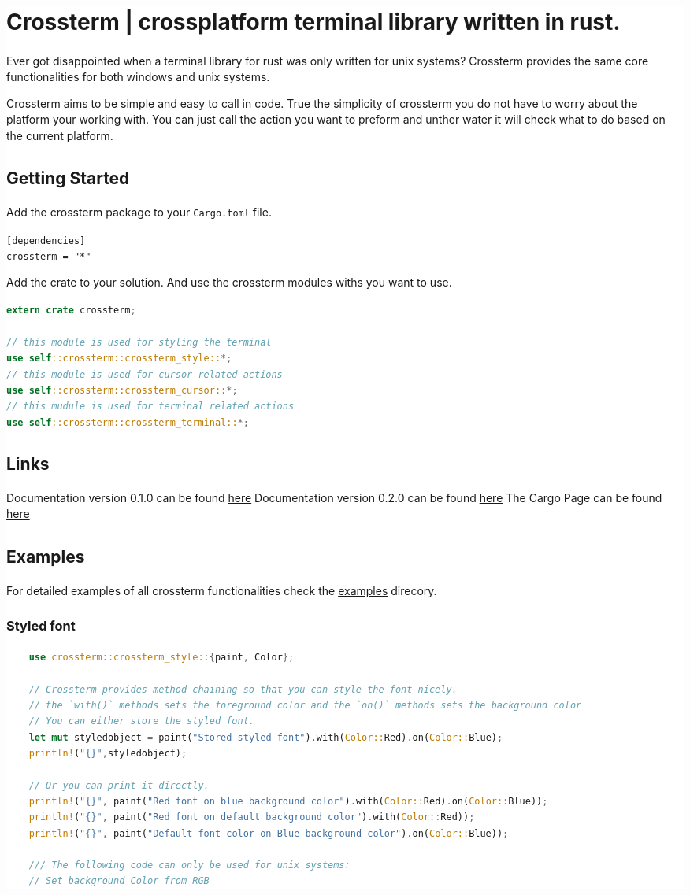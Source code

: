 # Crossterm | crossplatform terminal library written in rust.

Ever got disappointed when a terminal library for rust was only written for unix systems? Crossterm provides the same core functionalities for both windows and unix systems. 

Crossterm aims to be simple and easy to call in code. True the simplicity of crossterm you do not have to worry about the platform your working with. You can just call the action you want to preform and unther water it will check what to do based on the current platform.

## Getting Started

Add the crossterm package to your `Cargo.toml` file.

```
[dependencies]
crossterm = "*"

```

Add the crate to your solution.
And use the crossterm modules withs you want to use.

```rust  
extern crate crossterm;

// this module is used for styling the terminal
use self::crossterm::crossterm_style::*;
// this module is used for cursor related actions
use self::crossterm::crossterm_cursor::*;
// this mudule is used for terminal related actions
use self::crossterm::crossterm_terminal::*;

```
## Links

Documentation version 0.1.0 can be found [here](https://docs.rs/crossterm/0.1.0/crossterm/)
Documentation version 0.2.0 can be found [here](https://docs.rs/crossterm/0.2.0/crossterm/)
The Cargo Page can be found [here](https://crates.io/search?q=crossterm)

## Examples

For detailed examples of all crossterm functionalities check the [examples](https://github.com/TimonPost/crossterm/tree/master/examples) direcory.

### Styled font
```rust    
    use crossterm::crossterm_style::{paint, Color};
    
    // Crossterm provides method chaining so that you can style the font nicely.
    // the `with()` methods sets the foreground color and the `on()` methods sets the background color
    // You can either store the styled font.
    let mut styledobject = paint("Stored styled font").with(Color::Red).on(Color::Blue);
    println!("{}",styledobject);
    
    // Or you can print it directly.
    println!("{}", paint("Red font on blue background color").with(Color::Red).on(Color::Blue));     
    println!("{}", paint("Red font on default background color").with(Color::Red));
    println!("{}", paint("Default font color on Blue background color").on(Color::Blue));
    
    /// The following code can only be used for unix systems:
    // Set background Color from RGB
```